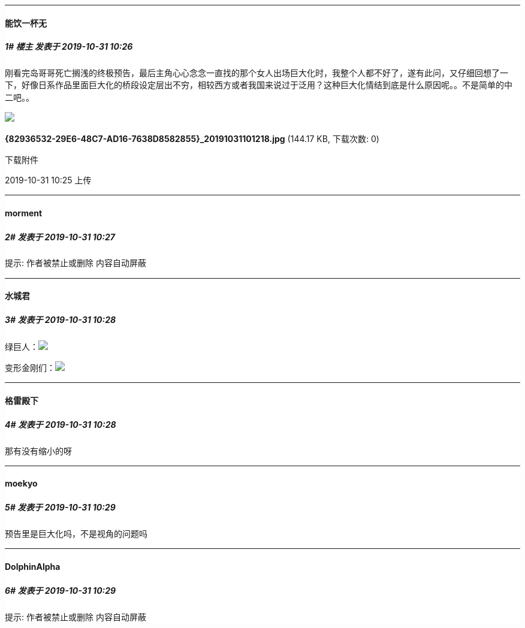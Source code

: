 ﻿
*****

####  能饮一杯无  
##### 1#       楼主       发表于 2019-10-31 10:26

刚看完岛哥哥死亡搁浅的终极预告，最后主角心心念念一直找的那个女人出场巨大化时，我整个人都不好了，遂有此问，又仔细回想了一下，好像日系作品里面巨大化的桥段设定层出不穷，相较西方或者我国来说过于泛用？这种巨大化情结到底是什么原因呢。。不是简单的中二吧。。

<img src="https://img.stage1st.com/forum/201910/31/102509jta5gltxrajmu0rw.jpg" referrerpolicy="no-referrer">

<strong>{82936532-29E6-48C7-AD16-7638D8582855}_20191031101218.jpg</strong> (144.17 KB, 下载次数: 0)

下载附件

2019-10-31 10:25 上传

*****

####  morment  
##### 2#       发表于 2019-10-31 10:27

提示: 作者被禁止或删除 内容自动屏蔽

*****

####  水城君  
##### 3#       发表于 2019-10-31 10:28

绿巨人：<img src="https://static.stage1st.com/image/smiley/face2017/001.png" referrerpolicy="no-referrer">

变形金刚们：<img src="https://static.stage1st.com/image/smiley/face2017/048.png" referrerpolicy="no-referrer">

*****

####  格雷殿下  
##### 4#       发表于 2019-10-31 10:28

那有没有缩小的呀

*****

####  moekyo  
##### 5#       发表于 2019-10-31 10:29

预告里是巨大化吗，不是视角的问题吗

*****

####  DolphinAlpha  
##### 6#       发表于 2019-10-31 10:29

提示: 作者被禁止或删除 内容自动屏蔽

